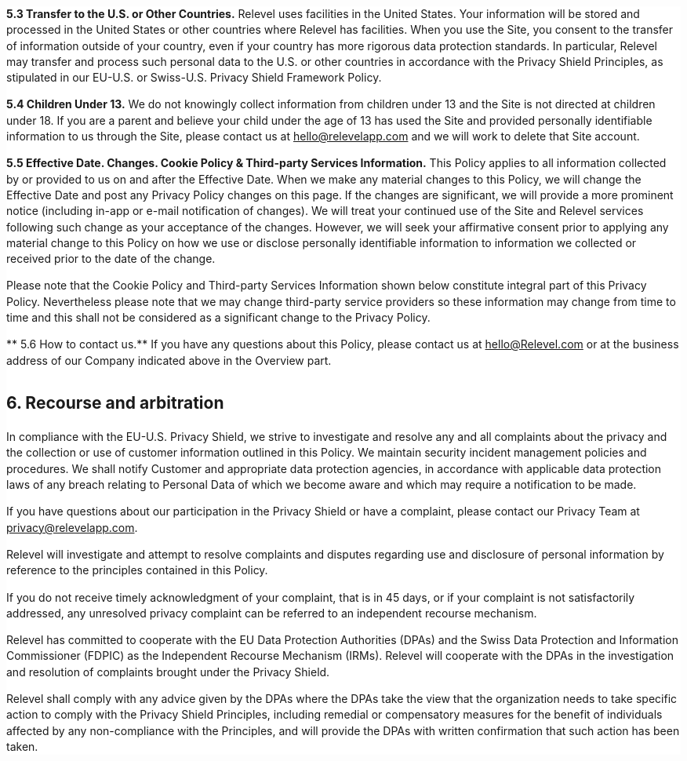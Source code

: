 **5.3 Transfer to the U.S. or Other Countries.** Relevel uses facilities in the United States. Your information will be stored and processed in the United States or other countries where Relevel has facilities. When you use the Site, you consent to the transfer of information outside of your country, even if your country has more rigorous data protection standards. In particular, Relevel may transfer and process such personal data to the U.S. or other countries in accordance with the Privacy Shield Principles, as stipulated in our EU-U.S. or Swiss-U.S. Privacy Shield Framework Policy.

**5.4 Children Under 13.** We do not knowingly collect information from children under 13 and the Site is not directed at children under 18. If you are a parent and believe your child under the age of 13 has used the Site and provided personally identifiable information to us through the Site, please contact us at hello@relevelapp.com and we will work to delete that Site account.

**5.5 Effective Date. Changes. Cookie Policy & Third-party Services Information.** This Policy applies to all information collected by or provided to us on and after the Effective Date. When we make any material changes to this Policy, we will change the Effective Date and post any Privacy Policy changes on this page. If the changes are significant, we will provide a more prominent notice (including in-app or e-mail notification of changes). We will treat your continued use of the Site and Relevel services following such change as your acceptance of the changes. However, we will seek your affirmative consent prior to applying any material change to this Policy on how we use or disclose personally identifiable information to information we collected or received prior to the date of the change.

Please note that the Cookie Policy and Third-party Services Information shown below constitute integral part of this Privacy Policy. Nevertheless please note that we may change third-party service providers so these information may change from time to time and this shall not be considered as a significant change to the Privacy Policy.

** 5.6 How to contact us.** If you have any questions about this Policy, please contact us at hello@Relevel.com or at the business address of our Company indicated above in the Overview part.

## 6. Recourse and arbitration

In compliance with the EU-U.S. Privacy Shield, we strive to investigate and resolve any and all complaints about the privacy and the collection or use of customer information outlined in this Policy. We maintain security incident management policies and procedures. We shall notify Customer and appropriate data protection agencies, in accordance with applicable data protection laws of any breach relating to Personal Data of which we become aware and which may require a notification to be made.

If you have questions about our participation in the Privacy Shield or have a complaint, please contact our Privacy Team at privacy@relevelapp.com.

Relevel will investigate and attempt to resolve complaints and disputes regarding use and disclosure of personal information by reference to the principles contained in this Policy.

If you do not receive timely acknowledgment of your complaint, that is in 45 days, or if your complaint is not satisfactorily addressed, any unresolved privacy complaint can be referred to an independent recourse mechanism.

Relevel has committed to cooperate with the EU Data Protection Authorities (DPAs) and the Swiss Data Protection and Information Commissioner (FDPIC) as the Independent Recourse Mechanism (IRMs). Relevel will cooperate with the DPAs in the investigation and resolution of complaints brought under the Privacy Shield.

Relevel shall comply with any advice given by the DPAs where the DPAs take the view that the organization needs to take specific action to comply with the Privacy Shield Principles, including remedial or compensatory measures for the benefit of individuals affected by any non-compliance with the Principles, and will provide the DPAs with written confirmation that such action has been taken.
